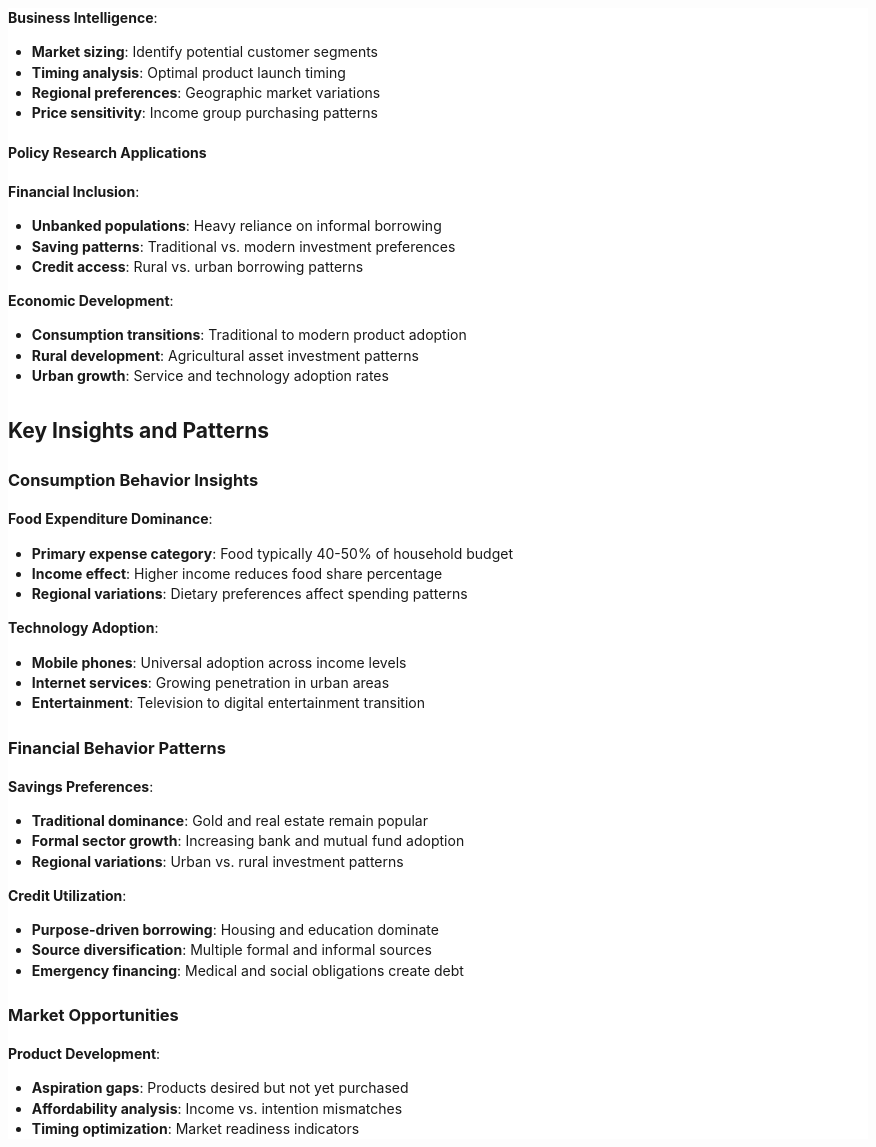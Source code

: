 **Business Intelligence**:

- **Market sizing**: Identify potential customer segments
- **Timing analysis**: Optimal product launch timing
- **Regional preferences**: Geographic market variations
- **Price sensitivity**: Income group purchasing patterns

#### Policy Research Applications

**Financial Inclusion**:

- **Unbanked populations**: Heavy reliance on informal borrowing
- **Saving patterns**: Traditional vs. modern investment preferences
- **Credit access**: Rural vs. urban borrowing patterns

**Economic Development**:

- **Consumption transitions**: Traditional to modern product adoption
- **Rural development**: Agricultural asset investment patterns
- **Urban growth**: Service and technology adoption rates

## Key Insights and Patterns

### Consumption Behavior Insights

**Food Expenditure Dominance**:

- **Primary expense category**: Food typically 40-50% of household budget
- **Income effect**: Higher income reduces food share percentage
- **Regional variations**: Dietary preferences affect spending patterns

**Technology Adoption**:

- **Mobile phones**: Universal adoption across income levels
- **Internet services**: Growing penetration in urban areas
- **Entertainment**: Television to digital entertainment transition

### Financial Behavior Patterns

**Savings Preferences**:

- **Traditional dominance**: Gold and real estate remain popular
- **Formal sector growth**: Increasing bank and mutual fund adoption
- **Regional variations**: Urban vs. rural investment patterns

**Credit Utilization**:

- **Purpose-driven borrowing**: Housing and education dominate
- **Source diversification**: Multiple formal and informal sources
- **Emergency financing**: Medical and social obligations create debt

### Market Opportunities

**Product Development**:

- **Aspiration gaps**: Products desired but not yet purchased
- **Affordability analysis**: Income vs. intention mismatches
- **Timing optimization**: Market readiness indicators
